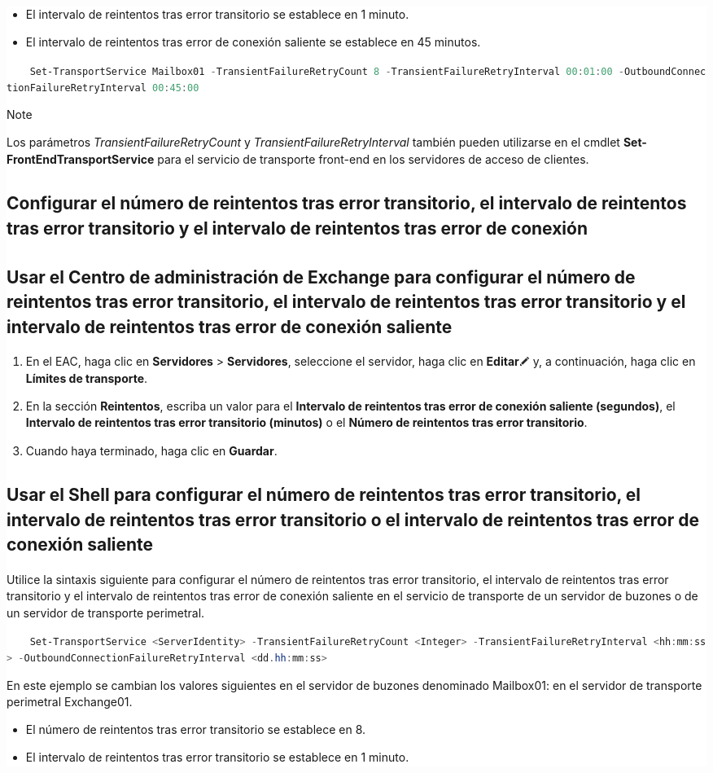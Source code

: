   - El intervalo de reintentos tras error transitorio se establece en 1 minuto.

  - El intervalo de reintentos tras error de conexión saliente se establece en 45 minutos.


```powershell
    Set-TransportService Mailbox01 -TransientFailureRetryCount 8 -TransientFailureRetryInterval 00:01:00 -OutboundConnectionFailureRetryInterval 00:45:00
```

> [!NOTE]
> Los parámetros <EM>TransientFailureRetryCount</EM> y <EM>TransientFailureRetryInterval</EM> también pueden utilizarse en el cmdlet <STRONG>Set-FrontEndTransportService</STRONG> para el servicio de transporte front-end en los servidores de acceso de clientes.



## Configurar el número de reintentos tras error transitorio, el intervalo de reintentos tras error transitorio y el intervalo de reintentos tras error de conexión

## Usar el Centro de administración de Exchange para configurar el número de reintentos tras error transitorio, el intervalo de reintentos tras error transitorio y el intervalo de reintentos tras error de conexión saliente

1.  En el EAC, haga clic en **Servidores** \> **Servidores**, seleccione el servidor, haga clic en **Editar**![Icono Editar](images/Bb124582.6f53ccb2-1f13-4c02-bea0-30690e6ea71d(EXCHG.150).gif "Icono Editar") y, a continuación, haga clic en **Límites de transporte**.

2.  En la sección **Reintentos**, escriba un valor para el **Intervalo de reintentos tras error de conexión saliente (segundos)**, el **Intervalo de reintentos tras error transitorio (minutos)** o el **Número de reintentos tras error transitorio**.

3.  Cuando haya terminado, haga clic en **Guardar**.

## Usar el Shell para configurar el número de reintentos tras error transitorio, el intervalo de reintentos tras error transitorio o el intervalo de reintentos tras error de conexión saliente

Utilice la sintaxis siguiente para configurar el número de reintentos tras error transitorio, el intervalo de reintentos tras error transitorio y el intervalo de reintentos tras error de conexión saliente en el servicio de transporte de un servidor de buzones o de un servidor de transporte perimetral.

```powershell
    Set-TransportService <ServerIdentity> -TransientFailureRetryCount <Integer> -TransientFailureRetryInterval <hh:mm:ss> -OutboundConnectionFailureRetryInterval <dd.hh:mm:ss>
```

En este ejemplo se cambian los valores siguientes en el servidor de buzones denominado Mailbox01: en el servidor de transporte perimetral Exchange01.

  - El número de reintentos tras error transitorio se establece en 8.

  - El intervalo de reintentos tras error transitorio se establece en 1 minuto.
